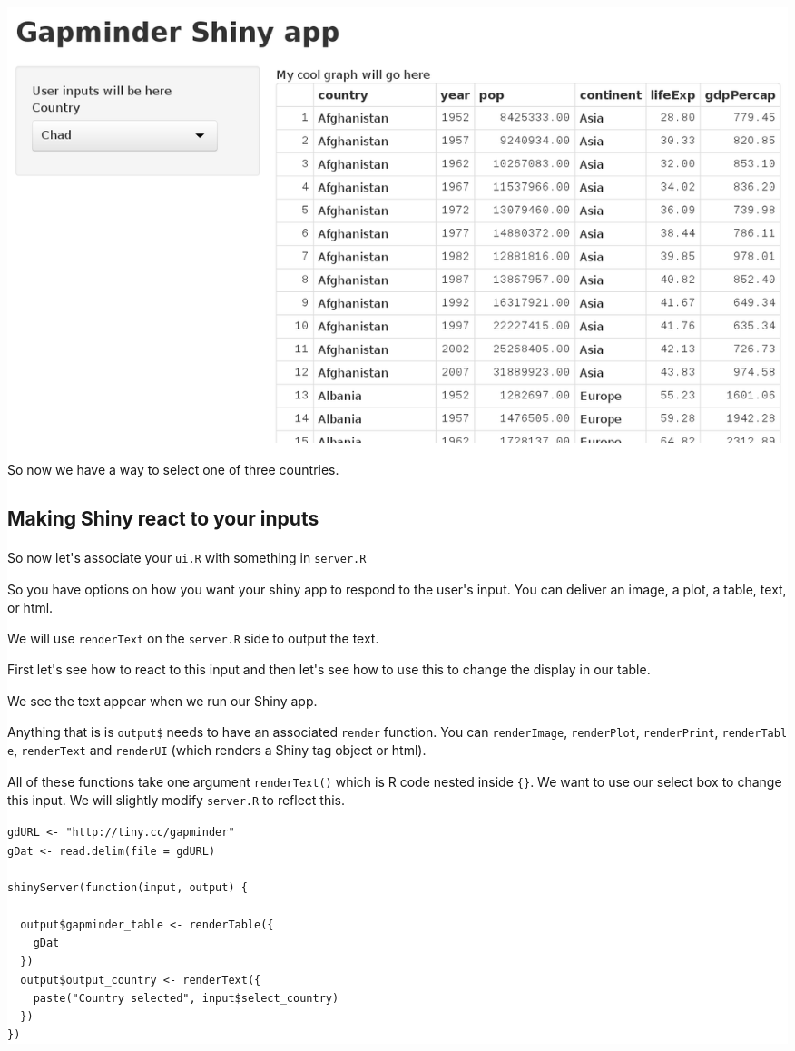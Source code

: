 ![Gapminder Shiny app with select box](img/Gapminder_shiny_app_select_test_box.png)

So now we have a way to select one of three countries. 


## Making Shiny react to your inputs

So now let's associate your `ui.R` with something in `server.R`

So you have options on how  you want your shiny app to respond to the user's input. You can deliver an image, a plot, a table, text, or html. 

We will use `renderText` on the `server.R` side to output the text. 

First let's see how to react to this input and then let's see how to use this to change the display in our table. 

We see the text appear when we run our Shiny app. 

Anything that is is `output$` needs to have an associated `render` function. You can `renderImage`, `renderPlot`, `renderPrint`, `renderTable`, `renderText` and `renderUI` (which renders a Shiny tag object or html).

All of these functions take one argument `renderText()` which is R code nested inside `{}`. We want to use our select box to change this input. We will slightly modify `server.R` to reflect this.

```
gdURL <- "http://tiny.cc/gapminder"
gDat <- read.delim(file = gdURL) 

shinyServer(function(input, output) {
  
  output$gapminder_table <- renderTable({ 
    gDat
  })
  output$output_country <- renderText({
    paste("Country selected", input$select_country)
  })
})
```
